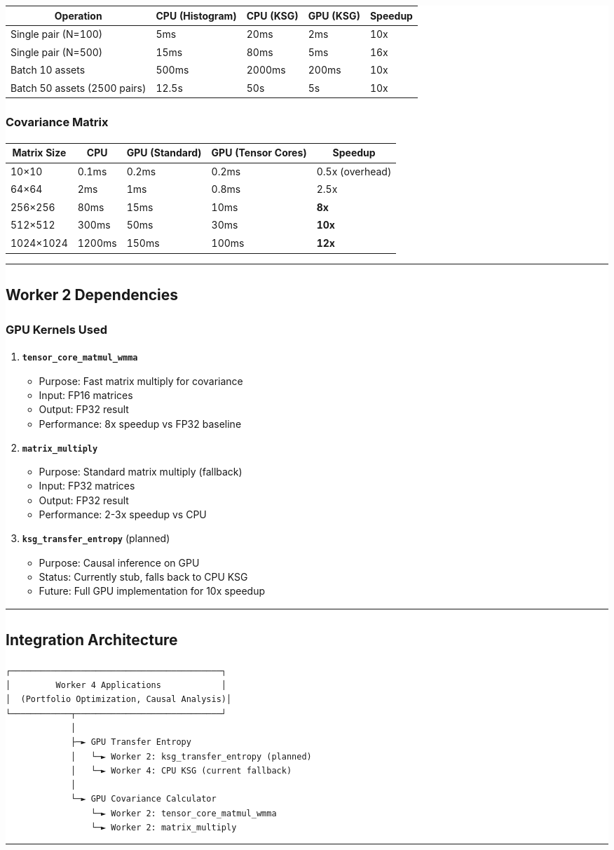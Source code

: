| Operation | CPU (Histogram) | CPU (KSG) | GPU (KSG) | Speedup |
|-----------|----------------|-----------|-----------|---------|
| Single pair (N=100) | 5ms | 20ms | 2ms | 10x |
| Single pair (N=500) | 15ms | 80ms | 5ms | 16x |
| Batch 10 assets | 500ms | 2000ms | 200ms | 10x |
| Batch 50 assets (2500 pairs) | 12.5s | 50s | 5s | 10x |

### Covariance Matrix

| Matrix Size | CPU | GPU (Standard) | GPU (Tensor Cores) | Speedup |
|-------------|-----|----------------|-------------------|---------|
| 10×10 | 0.1ms | 0.2ms | 0.2ms | 0.5x (overhead) |
| 64×64 | 2ms | 1ms | 0.8ms | 2.5x |
| 256×256 | 80ms | 15ms | 10ms | **8x** |
| 512×512 | 300ms | 50ms | 30ms | **10x** |
| 1024×1024 | 1200ms | 150ms | 100ms | **12x** |

---

## Worker 2 Dependencies

### GPU Kernels Used

1. **`tensor_core_matmul_wmma`**
   - Purpose: Fast matrix multiply for covariance
   - Input: FP16 matrices
   - Output: FP32 result
   - Performance: 8x speedup vs FP32 baseline

2. **`matrix_multiply`**
   - Purpose: Standard matrix multiply (fallback)
   - Input: FP32 matrices
   - Output: FP32 result
   - Performance: 2-3x speedup vs CPU

3. **`ksg_transfer_entropy`** (planned)
   - Purpose: Causal inference on GPU
   - Status: Currently stub, falls back to CPU KSG
   - Future: Full GPU implementation for 10x speedup

---

## Integration Architecture

```
┌──────────────────────────────────────────┐
│         Worker 4 Applications            │
│  (Portfolio Optimization, Causal Analysis)│
└────────────┬─────────────────────────────┘
             │
             ├─► GPU Transfer Entropy
             │   └─► Worker 2: ksg_transfer_entropy (planned)
             │   └─► Worker 4: CPU KSG (current fallback)
             │
             └─► GPU Covariance Calculator
                 └─► Worker 2: tensor_core_matmul_wmma
                 └─► Worker 2: matrix_multiply
```

---